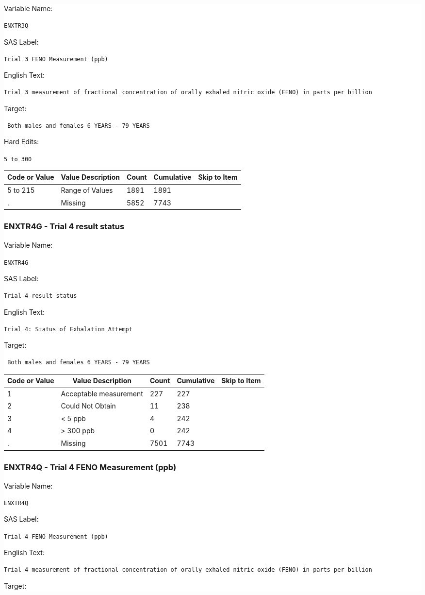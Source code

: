 Variable Name:

    ENXTR3Q
SAS Label:

    Trial 3 FENO Measurement (ppb)
English Text:

    Trial 3 measurement of fractional concentration of orally exhaled nitric oxide (FENO) in parts per billion
Target:

     Both males and females 6 YEARS - 79 YEARS
Hard Edits:

    5 to 300
Code or Value | Value Description | Count | Cumulative | Skip to Item  
---|---|---|---|---  
5 to 215 | Range of Values | 1891 | 1891 |   
. | Missing | 5852 | 7743 |   
  
### ENXTR4G - Trial 4 result status

Variable Name:

    ENXTR4G
SAS Label:

    Trial 4 result status
English Text:

    Trial 4: Status of Exhalation Attempt 
Target:

     Both males and females 6 YEARS - 79 YEARS
Code or Value | Value Description | Count | Cumulative | Skip to Item  
---|---|---|---|---  
1 | Acceptable measurement | 227 | 227 |   
2 | Could Not Obtain | 11 | 238 |   
3 | < 5 ppb | 4 | 242 |   
4 | > 300 ppb | 0 | 242 |   
. | Missing | 7501 | 7743 |   
  
### ENXTR4Q - Trial 4 FENO Measurement (ppb)

Variable Name:

    ENXTR4Q
SAS Label:

    Trial 4 FENO Measurement (ppb)
English Text:

    Trial 4 measurement of fractional concentration of orally exhaled nitric oxide (FENO) in parts per billion
Target:
